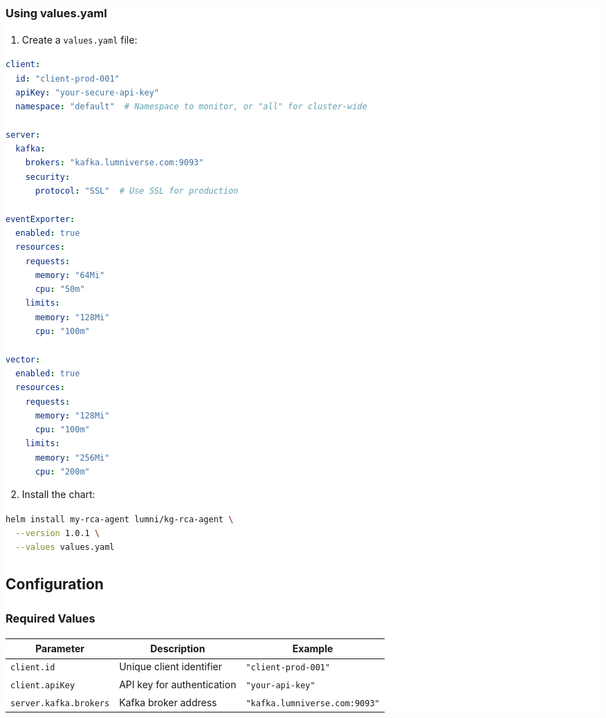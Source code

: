 ### Using values.yaml

1. Create a `values.yaml` file:

```yaml
client:
  id: "client-prod-001"
  apiKey: "your-secure-api-key"
  namespace: "default"  # Namespace to monitor, or "all" for cluster-wide

server:
  kafka:
    brokers: "kafka.lumniverse.com:9093"
    security:
      protocol: "SSL"  # Use SSL for production

eventExporter:
  enabled: true
  resources:
    requests:
      memory: "64Mi"
      cpu: "50m"
    limits:
      memory: "128Mi"
      cpu: "100m"

vector:
  enabled: true
  resources:
    requests:
      memory: "128Mi"
      cpu: "100m"
    limits:
      memory: "256Mi"
      cpu: "200m"
```

2. Install the chart:

```bash
helm install my-rca-agent lumni/kg-rca-agent \
  --version 1.0.1 \
  --values values.yaml
```

## Configuration

### Required Values

| Parameter | Description | Example |
|-----------|-------------|---------|
| `client.id` | Unique client identifier | `"client-prod-001"` |
| `client.apiKey` | API key for authentication | `"your-api-key"` |
| `server.kafka.brokers` | Kafka broker address | `"kafka.lumniverse.com:9093"` |

